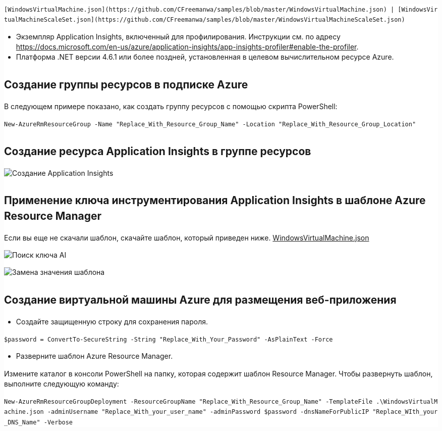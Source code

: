     [WindowsVirtualMachine.json](https://github.com/CFreemanwa/samples/blob/master/WindowsVirtualMachine.json) | [WindowsVirtualMachineScaleSet.json](https://github.com/CFreemanwa/samples/blob/master/WindowsVirtualMachineScaleSet.json)
* Экземпляр Application Insights, включенный для профилирования. Инструкции см. по адресу https://docs.microsoft.com/en-us/azure/application-insights/app-insights-profiler#enable-the-profiler.
* Платформа .NET версии 4.6.1 или более поздней, установленная в целевом вычислительном ресурсе Azure.

## <a name="create-a-resource-group-in-your-azure-subscription"></a>Создание группы ресурсов в подписке Azure
В следующем примере показано, как создать группу ресурсов с помощью скрипта PowerShell:

```
New-AzureRmResourceGroup -Name "Replace_With_Resource_Group_Name" -Location "Replace_With_Resource_Group_Location"
```

## <a name="create-an-application-insights-resource-in-the-resource-group"></a>Создание ресурса Application Insights в группе ресурсов

![Создание Application Insights](./media/enable-profiler-compute/createai.png)

## <a name="apply-application-insights-instrumentation-key-in-the-azure-resource-manager-template"></a>Применение ключа инструментирования Application Insights в шаблоне Azure Resource Manager
Если вы еще не скачали шаблон, скачайте шаблон, который приведен ниже. [WindowsVirtualMachine.json](https://github.com/CFreemanwa/samples/blob/master/WindowsVirtualMachine.json)

![Поиск ключа AI](./media/enable-profiler-compute/copyaikey.png)

![Замена значения шаблона](./media/enable-profiler-compute/copyaikeytotemplate.png)

## <a name="create-azure-vm-to-host-the-web-application"></a>Создание виртуальной машины Azure для размещения веб-приложения
* Создайте защищенную строку для сохранения пароля.
```
$password = ConvertTo-SecureString -String "Replace_With_Your_Password" -AsPlainText -Force
```

* Разверните шаблон Azure Resource Manager.

Измените каталог в консоли PowerShell на папку, которая содержит шаблон Resource Manager. Чтобы развернуть шаблон, выполните следующую команду:

```
New-AzureRmResourceGroupDeployment -ResourceGroupName "Replace_With_Resource_Group_Name" -TemplateFile .\WindowsVirtualMachine.json -adminUsername "Replace_With_your_user_name" -adminPassword $password -dnsNameForPublicIP "Replace_WIth_your_DNS_Name" -Verbose
```

